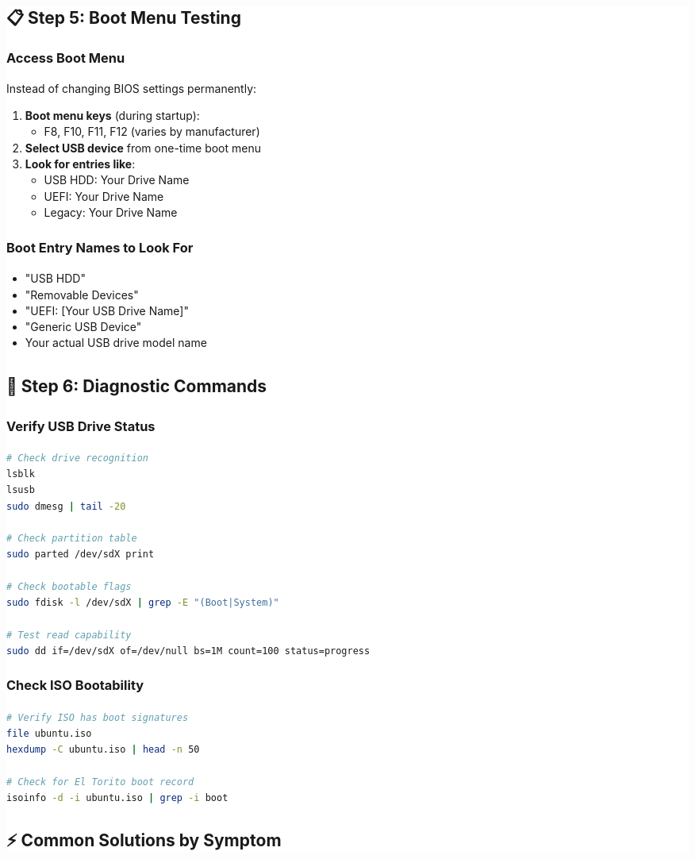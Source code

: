 ## 📋 Step 5: Boot Menu Testing

### Access Boot Menu
Instead of changing BIOS settings permanently:
1. **Boot menu keys** (during startup):
   - F8, F10, F11, F12 (varies by manufacturer)
2. **Select USB device** from one-time boot menu
3. **Look for entries like**:
   - USB HDD: Your Drive Name
   - UEFI: Your Drive Name  
   - Legacy: Your Drive Name

### Boot Entry Names to Look For
- "USB HDD"
- "Removable Devices"
- "UEFI: [Your USB Drive Name]"
- "Generic USB Device"
- Your actual USB drive model name

## 🔬 Step 6: Diagnostic Commands

### Verify USB Drive Status
```bash
# Check drive recognition
lsblk
lsusb
sudo dmesg | tail -20

# Check partition table
sudo parted /dev/sdX print

# Check bootable flags
sudo fdisk -l /dev/sdX | grep -E "(Boot|System)"

# Test read capability
sudo dd if=/dev/sdX of=/dev/null bs=1M count=100 status=progress
```

### Check ISO Bootability
```bash
# Verify ISO has boot signatures
file ubuntu.iso
hexdump -C ubuntu.iso | head -n 50

# Check for El Torito boot record
isoinfo -d -i ubuntu.iso | grep -i boot
```

## ⚡ Common Solutions by Symptom
